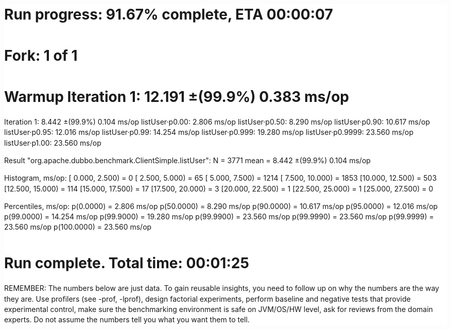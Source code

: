 # Run progress: 91.67% complete, ETA 00:00:07
# Fork: 1 of 1
# Warmup Iteration   1: 12.191 ±(99.9%) 0.383 ms/op
Iteration   1: 8.442 ±(99.9%) 0.104 ms/op
                 listUser·p0.00:   2.806 ms/op
                 listUser·p0.50:   8.290 ms/op
                 listUser·p0.90:   10.617 ms/op
                 listUser·p0.95:   12.016 ms/op
                 listUser·p0.99:   14.254 ms/op
                 listUser·p0.999:  19.280 ms/op
                 listUser·p0.9999: 23.560 ms/op
                 listUser·p1.00:   23.560 ms/op



Result "org.apache.dubbo.benchmark.ClientSimple.listUser":
  N = 3771
  mean =      8.442 ±(99.9%) 0.104 ms/op

  Histogram, ms/op:
    [ 0.000,  2.500) = 0 
    [ 2.500,  5.000) = 65 
    [ 5.000,  7.500) = 1214 
    [ 7.500, 10.000) = 1853 
    [10.000, 12.500) = 503 
    [12.500, 15.000) = 114 
    [15.000, 17.500) = 17 
    [17.500, 20.000) = 3 
    [20.000, 22.500) = 1 
    [22.500, 25.000) = 1 
    [25.000, 27.500) = 0 

  Percentiles, ms/op:
      p(0.0000) =      2.806 ms/op
     p(50.0000) =      8.290 ms/op
     p(90.0000) =     10.617 ms/op
     p(95.0000) =     12.016 ms/op
     p(99.0000) =     14.254 ms/op
     p(99.9000) =     19.280 ms/op
     p(99.9900) =     23.560 ms/op
     p(99.9990) =     23.560 ms/op
     p(99.9999) =     23.560 ms/op
    p(100.0000) =     23.560 ms/op


# Run complete. Total time: 00:01:25

REMEMBER: The numbers below are just data. To gain reusable insights, you need to follow up on
why the numbers are the way they are. Use profilers (see -prof, -lprof), design factorial
experiments, perform baseline and negative tests that provide experimental control, make sure
the benchmarking environment is safe on JVM/OS/HW level, ask for reviews from the domain experts.
Do not assume the numbers tell you what you want them to tell.

